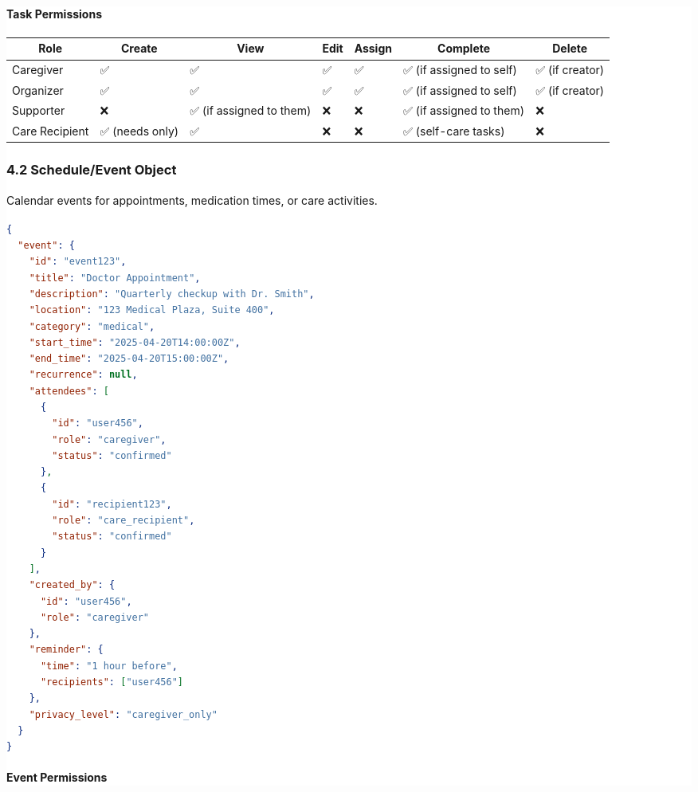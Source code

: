 #### Task Permissions

| Role | Create | View | Edit | Assign | Complete | Delete |
|------|--------|------|------|--------|----------|--------|
| Caregiver | ✅ | ✅ | ✅ | ✅ | ✅ (if assigned to self) | ✅ (if creator) |
| Organizer | ✅ | ✅ | ✅ | ✅ | ✅ (if assigned to self) | ✅ (if creator) |
| Supporter | ❌ | ✅ (if assigned to them) | ❌ | ❌ | ✅ (if assigned to them) | ❌ |
| Care Recipient | ✅ (needs only) | ✅ | ❌ | ❌ | ✅ (self-care tasks) | ❌ |

### 4.2 Schedule/Event Object

Calendar events for appointments, medication times, or care activities.

```json
{
  "event": {
    "id": "event123",
    "title": "Doctor Appointment",
    "description": "Quarterly checkup with Dr. Smith",
    "location": "123 Medical Plaza, Suite 400",
    "category": "medical",
    "start_time": "2025-04-20T14:00:00Z",
    "end_time": "2025-04-20T15:00:00Z",
    "recurrence": null,
    "attendees": [
      {
        "id": "user456",
        "role": "caregiver",
        "status": "confirmed"
      },
      {
        "id": "recipient123",
        "role": "care_recipient",
        "status": "confirmed"
      }
    ],
    "created_by": {
      "id": "user456",
      "role": "caregiver"
    },
    "reminder": {
      "time": "1 hour before",
      "recipients": ["user456"]
    },
    "privacy_level": "caregiver_only"
  }
}
```

#### Event Permissions
